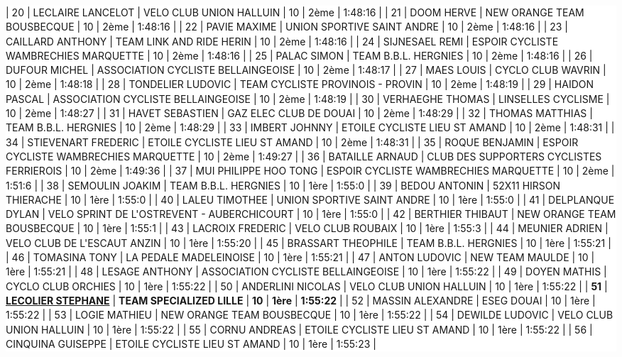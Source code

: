 | 20 | LECLAIRE LANCELOT | VELO CLUB UNION HALLUIN | 10 | 2ème | 1:48:16 | 
| 21 | DOOM HERVE | NEW ORANGE TEAM BOUSBECQUE | 10 | 2ème | 1:48:16 | 
| 22 | PAVIE MAXIME | UNION SPORTIVE SAINT ANDRE | 10 | 2ème | 1:48:16 | 
| 23 | CAILLARD ANTHONY | TEAM LINK AND RIDE HERIN | 10 | 2ème | 1:48:16 | 
| 24 | SIJNESAEL REMI | ESPOIR CYCLISTE WAMBRECHIES MARQUETTE | 10 | 2ème | 1:48:16 | 
| 25 | PALAC SIMON | TEAM B.B.L. HERGNIES | 10 | 2ème | 1:48:16 | 
| 26 | DUFOUR MICHEL | ASSOCIATION CYCLISTE BELLAINGEOISE | 10 | 2ème | 1:48:17 | 
| 27 | MAES LOUIS | CYCLO CLUB WAVRIN | 10 | 2ème | 1:48:18 | 
| 28 | TONDELIER LUDOVIC | TEAM CYCLISTE PROVINOIS - PROVIN | 10 | 2ème | 1:48:19 | 
| 29 | HAIDON PASCAL | ASSOCIATION CYCLISTE BELLAINGEOISE | 10 | 2ème | 1:48:19 | 
| 30 | VERHAEGHE THOMAS | LINSELLES CYCLISME | 10 | 2ème | 1:48:27 | 
| 31 | HAVET SEBASTIEN | GAZ ELEC CLUB DE DOUAI | 10 | 2ème | 1:48:29 | 
| 32 | THOMAS MATTHIAS | TEAM B.B.L. HERGNIES | 10 | 2ème | 1:48:29 | 
| 33 | IMBERT JOHNNY | ETOILE CYCLISTE LIEU ST AMAND | 10 | 2ème | 1:48:31 | 
| 34 | STIEVENART FREDERIC | ETOILE CYCLISTE LIEU ST AMAND | 10 | 2ème | 1:48:31 | 
| 35 | ROQUE BENJAMIN | ESPOIR CYCLISTE WAMBRECHIES MARQUETTE | 10 | 2ème | 1:49:27 | 
| 36 | BATAILLE ARNAUD | CLUB DES SUPPORTERS CYCLISTES FERRIEROIS | 10 | 2ème | 1:49:36 | 
| 37 | MUI PHILIPPE HOO TONG | ESPOIR CYCLISTE WAMBRECHIES MARQUETTE | 10 | 2ème | 1:51:6 | 
| 38 | SEMOULIN JOAKIM | TEAM B.B.L. HERGNIES | 10 | 1ère | 1:55:0 | 
| 39 | BEDOU ANTONIN | 52X11 HIRSON THIERACHE | 10 | 1ère | 1:55:0 | 
| 40 | LALEU TIMOTHEE | UNION SPORTIVE SAINT ANDRE | 10 | 1ère | 1:55:0 | 
| 41 | DELPLANQUE DYLAN | VELO SPRINT DE L'OSTREVENT - AUBERCHICOURT | 10 | 1ère | 1:55:0 | 
| 42 | BERTHIER THIBAUT | NEW ORANGE TEAM BOUSBECQUE | 10 | 1ère | 1:55:1 | 
| 43 | LACROIX FREDERIC | VELO CLUB ROUBAIX | 10 | 1ère | 1:55:3 | 
| 44 | MEUNIER ADRIEN | VELO CLUB DE L'ESCAUT ANZIN | 10 | 1ère | 1:55:20 | 
| 45 | BRASSART THEOPHILE | TEAM B.B.L. HERGNIES | 10 | 1ère | 1:55:21 | 
| 46 | TOMASINA TONY | LA PEDALE MADELEINOISE | 10 | 1ère | 1:55:21 | 
| 47 | ANTON LUDOVIC | NEW TEAM MAULDE | 10 | 1ère | 1:55:21 | 
| 48 | LESAGE ANTHONY | ASSOCIATION CYCLISTE BELLAINGEOISE | 10 | 1ère | 1:55:22 | 
| 49 | DOYEN MATHIS | CYCLO CLUB ORCHIES | 10 | 1ère | 1:55:22 | 
| 50 | ANDERLINI NICOLAS | VELO CLUB UNION HALLUIN | 10 | 1ère | 1:55:22 | 
| **51** | **[LECOLIER STEPHANE](https://teamspecializedlille.github.io/coureurs/lecolierstephane)** | **TEAM SPECIALIZED LILLE** | **10** | **1ère** | **1:55:22** | 
| 52 | MASSIN ALEXANDRE | ESEG DOUAI | 10 | 1ère | 1:55:22 | 
| 53 | LOGIE MATHIEU | NEW ORANGE TEAM BOUSBECQUE | 10 | 1ère | 1:55:22 | 
| 54 | DEWILDE LUDOVIC | VELO CLUB UNION HALLUIN | 10 | 1ère | 1:55:22 | 
| 55 | CORNU ANDREAS | ETOILE CYCLISTE LIEU ST AMAND | 10 | 1ère | 1:55:22 | 
| 56 | CINQUINA GUISEPPE | ETOILE CYCLISTE LIEU ST AMAND | 10 | 1ère | 1:55:23 | 